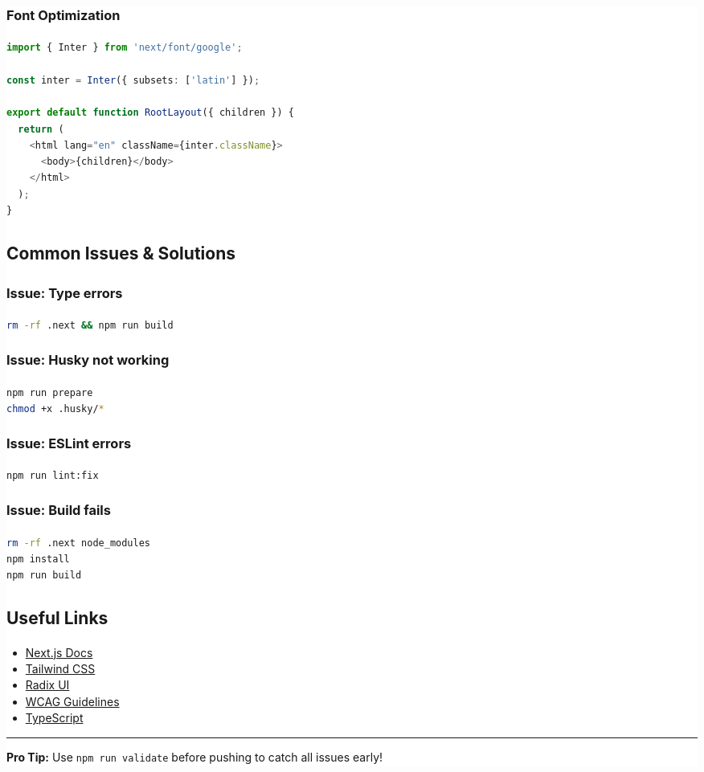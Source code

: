 ### Font Optimization
```typescript
import { Inter } from 'next/font/google';

const inter = Inter({ subsets: ['latin'] });

export default function RootLayout({ children }) {
  return (
    <html lang="en" className={inter.className}>
      <body>{children}</body>
    </html>
  );
}
```

## Common Issues & Solutions

### Issue: Type errors
```bash
rm -rf .next && npm run build
```

### Issue: Husky not working
```bash
npm run prepare
chmod +x .husky/*
```

### Issue: ESLint errors
```bash
npm run lint:fix
```

### Issue: Build fails
```bash
rm -rf .next node_modules
npm install
npm run build
```

## Useful Links

- [Next.js Docs](https://nextjs.org/docs)
- [Tailwind CSS](https://tailwindcss.com/docs)
- [Radix UI](https://www.radix-ui.com)
- [WCAG Guidelines](https://www.w3.org/WAI/WCAG21/quickref/)
- [TypeScript](https://www.typescriptlang.org/docs/)

---

**Pro Tip:** Use `npm run validate` before pushing to catch all issues early!
